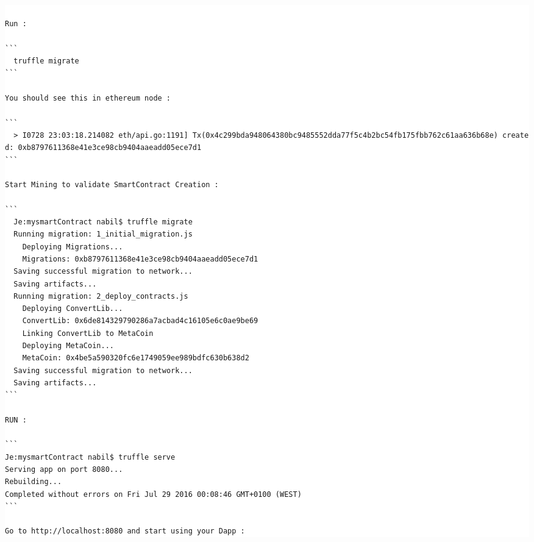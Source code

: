 ````  
    
Run : 

```
  truffle migrate 
```

You should see this in ethereum node : 

```
  > I0728 23:03:18.214082 eth/api.go:1191] Tx(0x4c299bda948064380bc9485552dda77f5c4b2bc54fb175fbb762c61aa636b68e) created: 0xb8797611368e41e3ce98cb9404aaeadd05ece7d1
```  

Start Mining to validate SmartContract Creation : 
  
```
  Je:mysmartContract nabil$ truffle migrate 
  Running migration: 1_initial_migration.js
    Deploying Migrations...
    Migrations: 0xb8797611368e41e3ce98cb9404aaeadd05ece7d1
  Saving successful migration to network...
  Saving artifacts...
  Running migration: 2_deploy_contracts.js
    Deploying ConvertLib...
    ConvertLib: 0x6de814329790286a7acbad4c16105e6c0ae9be69
    Linking ConvertLib to MetaCoin
    Deploying MetaCoin...
    MetaCoin: 0x4be5a590320fc6e1749059ee989bdfc630b638d2
  Saving successful migration to network...
  Saving artifacts...
```

RUN : 

```
Je:mysmartContract nabil$ truffle serve
Serving app on port 8080...
Rebuilding...
Completed without errors on Fri Jul 29 2016 00:08:46 GMT+0100 (WEST)
``` 

Go to http://localhost:8080 and start using your Dapp : 
